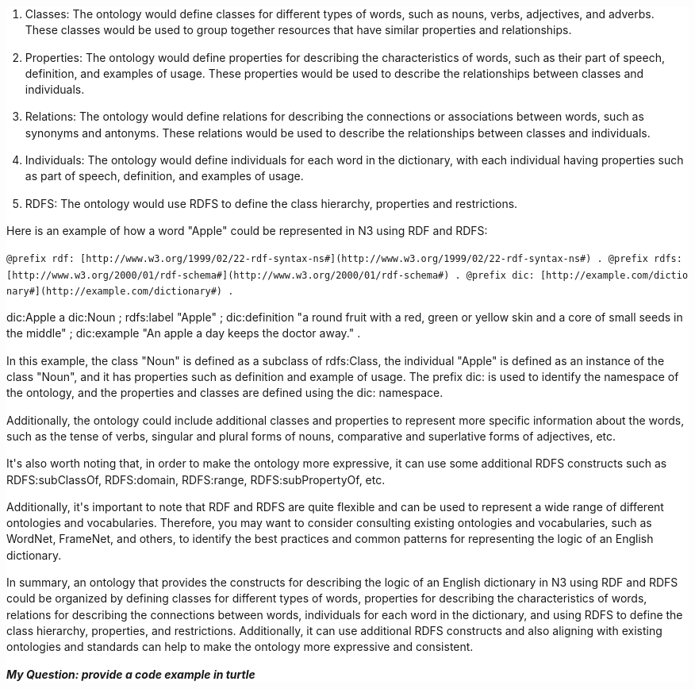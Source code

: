 1.  Classes: The ontology would define classes for different types of words, such as nouns, verbs, adjectives, and adverbs. These classes would be used to group together resources that have similar properties and relationships.
    
2.  Properties: The ontology would define properties for describing the characteristics of words, such as their part of speech, definition, and examples of usage. These properties would be used to describe the relationships between classes and individuals.
    
3.  Relations: The ontology would define relations for describing the connections or associations between words, such as synonyms and antonyms. These relations would be used to describe the relationships between classes and individuals.
    
4.  Individuals: The ontology would define individuals for each word in the dictionary, with each individual having properties such as part of speech, definition, and examples of usage.
    
5.  RDFS: The ontology would use RDFS to define the class hierarchy, properties and restrictions.
    

Here is an example of how a word "Apple" could be represented in N3 using RDF and RDFS:

```
@prefix rdf: [http://www.w3.org/1999/02/22-rdf-syntax-ns#](http://www.w3.org/1999/02/22-rdf-syntax-ns#) . @prefix rdfs: [http://www.w3.org/2000/01/rdf-schema#](http://www.w3.org/2000/01/rdf-schema#) . @prefix dic: [http://example.com/dictionary#](http://example.com/dictionary#) .

```

dic:Apple a dic:Noun ; rdfs:label "Apple" ; dic:definition "a round fruit with a red, green or yellow skin and a core of small seeds in the middle" ; dic:example "An apple a day keeps the doctor away." .

In this example, the class "Noun" is defined as a subclass of rdfs:Class, the individual "Apple" is defined as an instance of the class "Noun", and it has properties such as definition and example of usage. The prefix dic: is used to identify the namespace of the ontology, and the properties and classes are defined using the dic: namespace.

Additionally, the ontology could include additional classes and properties to represent more specific information about the words, such as the tense of verbs, singular and plural forms of nouns, comparative and superlative forms of adjectives, etc.

It's also worth noting that, in order to make the ontology more expressive, it can use some additional RDFS constructs such as RDFS:subClassOf, RDFS:domain, RDFS:range, RDFS:subPropertyOf, etc.

Additionally, it's important to note that RDF and RDFS are quite flexible and can be used to represent a wide range of different ontologies and vocabularies. Therefore, you may want to consider consulting existing ontologies and vocabularies, such as WordNet, FrameNet, and others, to identify the best practices and common patterns for representing the logic of an English dictionary.

In summary, an ontology that provides the constructs for describing the logic of an English dictionary in N3 using RDF and RDFS could be organized by defining classes for different types of words, properties for describing the characteristics of words, relations for describing the connections between words, individuals for each word in the dictionary, and using RDFS to define the class hierarchy, properties, and restrictions. Additionally, it can use additional RDFS constructs and also aligning with existing ontologies and standards can help to make the ontology more expressive and consistent.

***My Question: provide a code example in turtle***

